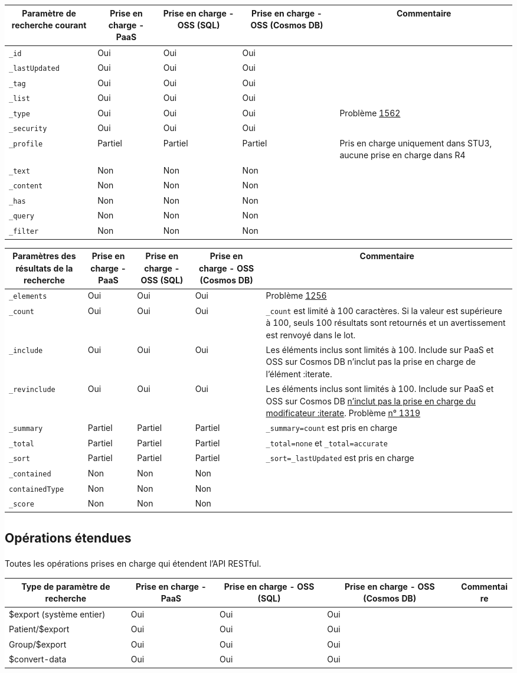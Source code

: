 | Paramètre de recherche courant | Prise en charge - PaaS | Prise en charge - OSS (SQL) | Prise en charge - OSS (Cosmos DB) | Commentaire |
|-------------------------| ----------| ----------| ----------|---------|
| `_id`                   | Oui       | Oui       | Oui       |         |
| `_lastUpdated`          | Oui       | Oui       | Oui       |         |
| `_tag`                  | Oui       | Oui       | Oui       |         |
| `_list`                 | Oui       | Oui       | Oui       |         |
| `_type`                 | Oui       | Oui       | Oui       | Problème [1562](https://github.com/microsoft/fhir-server/issues/1562)        |
| `_security`             | Oui       | Oui       | Oui       |         |
| `_profile`              | Partiel   | Partiel   | Partiel   | Pris en charge uniquement dans STU3, aucune prise en charge dans R4 |
| `_text`                 | Non        | Non        | Non        |         |
| `_content`              | Non        | Non        | Non        |         |
| `_has`                  | Non        | Non        | Non        |         |
| `_query`                | Non        | Non        | Non        |         |
| `_filter`               | Non        | Non        | Non        |         |

| Paramètres des résultats de la recherche | Prise en charge - PaaS | Prise en charge - OSS (SQL) | Prise en charge - OSS (Cosmos DB) | Commentaire |
|-------------------------|-----------|-----------|-----------|---------|
| `_elements`             | Oui       | Oui       | Oui       | Problème [1256](https://github.com/microsoft/fhir-server/issues/1256)        |
| `_count`                | Oui       | Oui       | Oui       | `_count` est limité à 100 caractères. Si la valeur est supérieure à 100, seuls 100 résultats sont retournés et un avertissement est renvoyé dans le lot. |
| `_include`              | Oui       | Oui       | Oui       |Les éléments inclus sont limités à 100. Include sur PaaS et OSS sur Cosmos DB n’inclut pas la prise en charge de l’élément :iterate.|
| `_revinclude`           | Oui       | Oui       | Oui       | Les éléments inclus sont limités à 100. Include sur PaaS et OSS sur Cosmos DB [n’inclut pas la prise en charge du modificateur :iterate](https://github.com/microsoft/fhir-server/issues/1313). Problème [n° 1319](https://github.com/microsoft/fhir-server/issues/1319)|
| `_summary`              | Partiel   | Partiel   | Partiel   | `_summary=count` est pris en charge |
| `_total`                | Partiel   | Partiel   | Partiel   | `_total=none` et `_total=accurate`      |
| `_sort`                 | Partiel   | Partiel   | Partiel   |   `_sort=_lastUpdated` est pris en charge       |
| `_contained`            | Non        | Non        | Non        |         |
| `containedType`         | Non        | Non        | Non        |         |
| `_score`                | Non        | Non        | Non        |         |

## <a name="extended-operations"></a>Opérations étendues

Toutes les opérations prises en charge qui étendent l’API RESTful.

| Type de paramètre de recherche | Prise en charge - PaaS | Prise en charge - OSS (SQL) | Prise en charge - OSS (Cosmos DB) | Commentaire |
|------------------------|-----------|-----------|-----------|---------|
| $export (système entier) | Oui       | Oui       | Oui       |         |
| Patient/$export        | Oui       | Oui       | Oui       |         |
| Group/$export          | Oui       | Oui       | Oui       |         |
| $convert-data          | Oui       | Oui       | Oui       |         |
